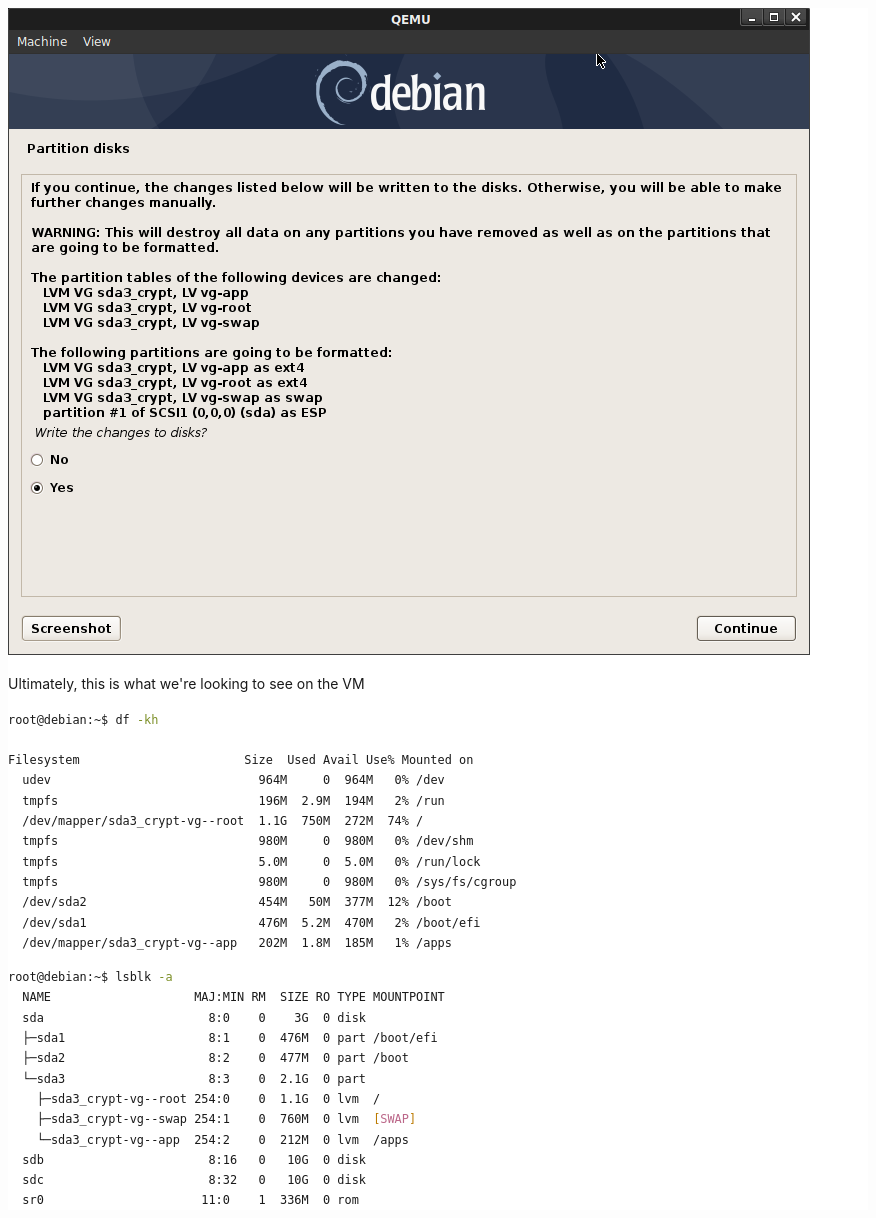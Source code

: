 ![images/lvm_summary.png](images/lvm_summary.png)

Ultimately, this is what we're looking to see on the VM

```bash
root@debian:~$ df -kh

Filesystem                       Size  Used Avail Use% Mounted on
  udev                             964M     0  964M   0% /dev
  tmpfs                            196M  2.9M  194M   2% /run
  /dev/mapper/sda3_crypt-vg--root  1.1G  750M  272M  74% /
  tmpfs                            980M     0  980M   0% /dev/shm
  tmpfs                            5.0M     0  5.0M   0% /run/lock
  tmpfs                            980M     0  980M   0% /sys/fs/cgroup
  /dev/sda2                        454M   50M  377M  12% /boot
  /dev/sda1                        476M  5.2M  470M   2% /boot/efi
  /dev/mapper/sda3_crypt-vg--app   202M  1.8M  185M   1% /apps
```

```bash
root@debian:~$ lsblk -a
  NAME                    MAJ:MIN RM  SIZE RO TYPE MOUNTPOINT
  sda                       8:0    0    3G  0 disk 
  ├─sda1                    8:1    0  476M  0 part /boot/efi
  ├─sda2                    8:2    0  477M  0 part /boot
  └─sda3                    8:3    0  2.1G  0 part 
    ├─sda3_crypt-vg--root 254:0    0  1.1G  0 lvm  /
    ├─sda3_crypt-vg--swap 254:1    0  760M  0 lvm  [SWAP]
    └─sda3_crypt-vg--app  254:2    0  212M  0 lvm  /apps
  sdb                       8:16   0   10G  0 disk 
  sdc                       8:32   0   10G  0 disk    
  sr0                      11:0    1  336M  0 rom
```